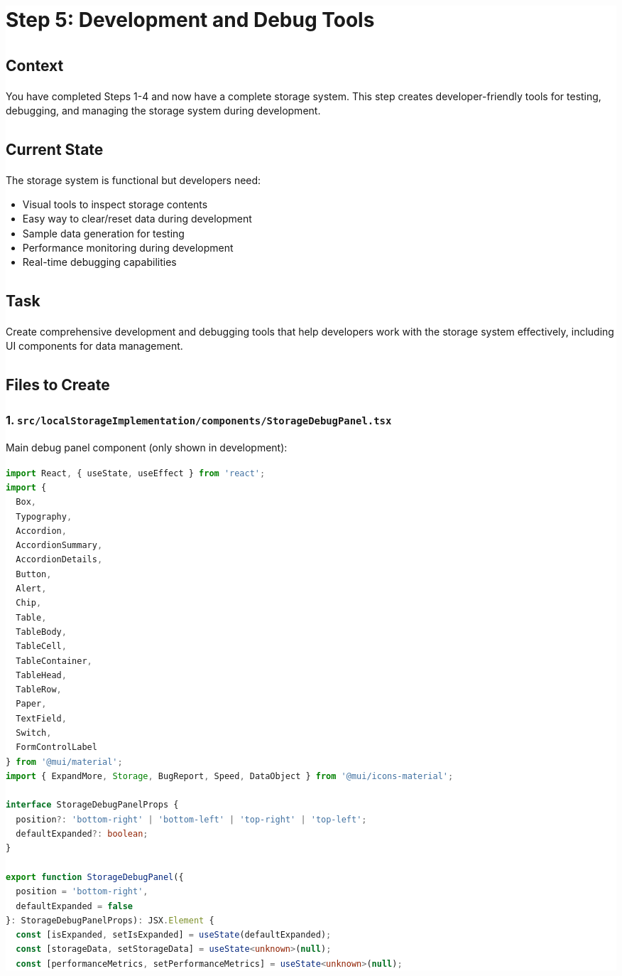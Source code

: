 # Step 5: Development and Debug Tools

## Context
You have completed Steps 1-4 and now have a complete storage system. This step creates developer-friendly tools for testing, debugging, and managing the storage system during development.

## Current State
The storage system is functional but developers need:
- Visual tools to inspect storage contents
- Easy way to clear/reset data during development
- Sample data generation for testing
- Performance monitoring during development
- Real-time debugging capabilities

## Task
Create comprehensive development and debugging tools that help developers work with the storage system effectively, including UI components for data management.

## Files to Create

### 1. `src/localStorageImplementation/components/StorageDebugPanel.tsx`

Main debug panel component (only shown in development):
```typescript
import React, { useState, useEffect } from 'react';
import {
  Box,
  Typography,
  Accordion,
  AccordionSummary,
  AccordionDetails,
  Button,
  Alert,
  Chip,
  Table,
  TableBody,
  TableCell,
  TableContainer,
  TableHead,
  TableRow,
  Paper,
  TextField,
  Switch,
  FormControlLabel
} from '@mui/material';
import { ExpandMore, Storage, BugReport, Speed, DataObject } from '@mui/icons-material';

interface StorageDebugPanelProps {
  position?: 'bottom-right' | 'bottom-left' | 'top-right' | 'top-left';
  defaultExpanded?: boolean;
}

export function StorageDebugPanel({ 
  position = 'bottom-right',
  defaultExpanded = false 
}: StorageDebugPanelProps): JSX.Element {
  const [isExpanded, setIsExpanded] = useState(defaultExpanded);
  const [storageData, setStorageData] = useState<unknown>(null);
  const [performanceMetrics, setPerformanceMetrics] = useState<unknown>(null);
```